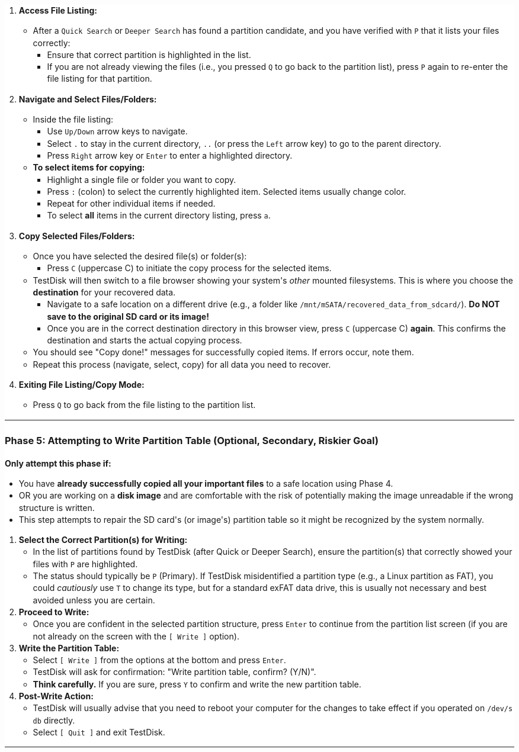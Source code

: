 1.  **Access File Listing:**
    *   After a `Quick Search` or `Deeper Search` has found a partition candidate, and you have verified with `P` that it lists your files correctly:
        *   Ensure that correct partition is highlighted in the list.
        *   If you are not already viewing the files (i.e., you pressed `Q` to go back to the partition list), press `P` again to re-enter the file listing for that partition.

2.  **Navigate and Select Files/Folders:**
    *   Inside the file listing:
        *   Use `Up/Down` arrow keys to navigate.
        *   Select `.` to stay in the current directory, `..` (or press the `Left` arrow key) to go to the parent directory.
        *   Press `Right` arrow key or `Enter` to enter a highlighted directory.
    *   **To select items for copying:**
        *   Highlight a single file or folder you want to copy.
        *   Press `:` (colon) to select the currently highlighted item. Selected items usually change color.
        *   Repeat for other individual items if needed.
        *   To select **all** items in the current directory listing, press `a`.

3.  **Copy Selected Files/Folders:**
    *   Once you have selected the desired file(s) or folder(s):
        *   Press `C` (uppercase C) to initiate the copy process for the selected items.
    *   TestDisk will then switch to a file browser showing your system's *other* mounted filesystems. This is where you choose the **destination** for your recovered data.
        *   Navigate to a safe location on a different drive (e.g., a folder like `/mnt/mSATA/recovered_data_from_sdcard/`). **Do NOT save to the original SD card or its image!**
        *   Once you are in the correct destination directory in this browser view, press `C` (uppercase C) **again**. This confirms the destination and starts the actual copying process.
    *   You should see "Copy done!" messages for successfully copied items. If errors occur, note them.
    *   Repeat this process (navigate, select, copy) for all data you need to recover.

4.  **Exiting File Listing/Copy Mode:**
    *   Press `Q` to go back from the file listing to the partition list.

---

### **Phase 5: Attempting to Write Partition Table (Optional, Secondary, Riskier Goal)**

**Only attempt this phase if:**
*   You have **already successfully copied all your important files** to a safe location using Phase 4.
*   OR you are working on a **disk image** and are comfortable with the risk of potentially making the image unreadable if the wrong structure is written.
*   This step attempts to repair the SD card's (or image's) partition table so it might be recognized by the system normally.

1.  **Select the Correct Partition(s) for Writing:**
    *   In the list of partitions found by TestDisk (after Quick or Deeper Search), ensure the partition(s) that correctly showed your files with `P` are highlighted.
    *   The status should typically be `P` (Primary). If TestDisk misidentified a partition type (e.g., a Linux partition as FAT), you could *cautiously* use `T` to change its type, but for a standard exFAT data drive, this is usually not necessary and best avoided unless you are certain.
2.  **Proceed to Write:**
    *   Once you are confident in the selected partition structure, press `Enter` to continue from the partition list screen (if you are not already on the screen with the `[ Write ]` option).
3.  **Write the Partition Table:**
    *   Select `[ Write ]` from the options at the bottom and press `Enter`.
    *   TestDisk will ask for confirmation: "Write partition table, confirm? (Y/N)".
    *   **Think carefully.** If you are sure, press `Y` to confirm and write the new partition table.
4.  **Post-Write Action:**
    *   TestDisk will usually advise that you need to reboot your computer for the changes to take effect if you operated on `/dev/sdb` directly.
    *   Select `[ Quit ]` and exit TestDisk.

---